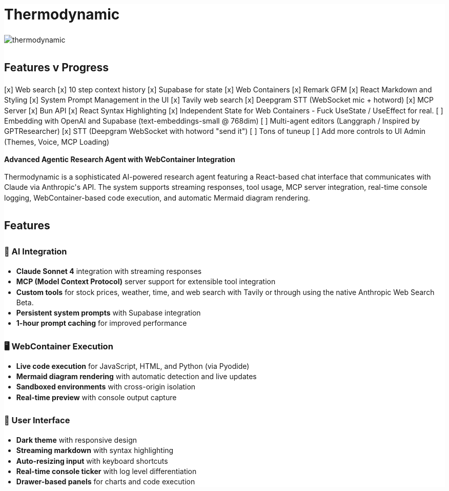# Thermodynamic
![thermodynamic](public/thermodynamic.gif)

## Features v Progress
 [x] Web search
 [x] 10 step context history 
 [x] Supabase for state
 [x] Web Containers
 [x] Remark GFM
 [x] React Markdown and Styling 
 [x] System Prompt Management in the UI 
 [x] Tavily web search 
 [x] Deepgram STT (WebSocket mic + hotword)
 [x] MCP Server
 [x] Bun API 
 [x] React Syntax Highlighting
 [x] Independent State for Web Containers - Fuck UseState / UseEffect for real. 
 [ ] Embedding with OpenAI and Supabase (text-embeddings-small @ 768dim)
 [ ] Multi-agent editors (Langgraph / Inspired by GPTResearcher)
 [x] STT (Deepgram WebSocket with hotword "send it")
 [ ] Tons of tuneup 
 [ ] Add more controls to UI Admin (Themes, Voice, MCP Loading)


**Advanced Agentic Research Agent with WebContainer Integration**

Thermodynamic is a sophisticated AI-powered research agent featuring a React-based chat interface that communicates with Claude via Anthropic's API. The system supports streaming responses, tool usage, MCP server integration, real-time console logging, WebContainer-based code execution, and automatic Mermaid diagram rendering.

## Features

### 🤖 AI Integration
- **Claude Sonnet 4** integration with streaming responses
- **MCP (Model Context Protocol)** server support for extensible tool integration
- **Custom tools** for stock prices, weather, time, and web search with Tavily or through using the native Anthropic Web Search Beta. 
- **Persistent system prompts** with Supabase integration
- **1-hour prompt caching** for improved performance

### 🖥️ WebContainer Execution
- **Live code execution** for JavaScript, HTML, and Python (via Pyodide)
- **Mermaid diagram rendering** with automatic detection and live updates
- **Sandboxed environments** with cross-origin isolation
- **Real-time preview** with console output capture

### 🎨 User Interface
- **Dark theme** with responsive design
- **Streaming markdown** with syntax highlighting
- **Auto-resizing input** with keyboard shortcuts
- **Real-time console ticker** with log level differentiation
- **Drawer-based panels** for charts and code execution
